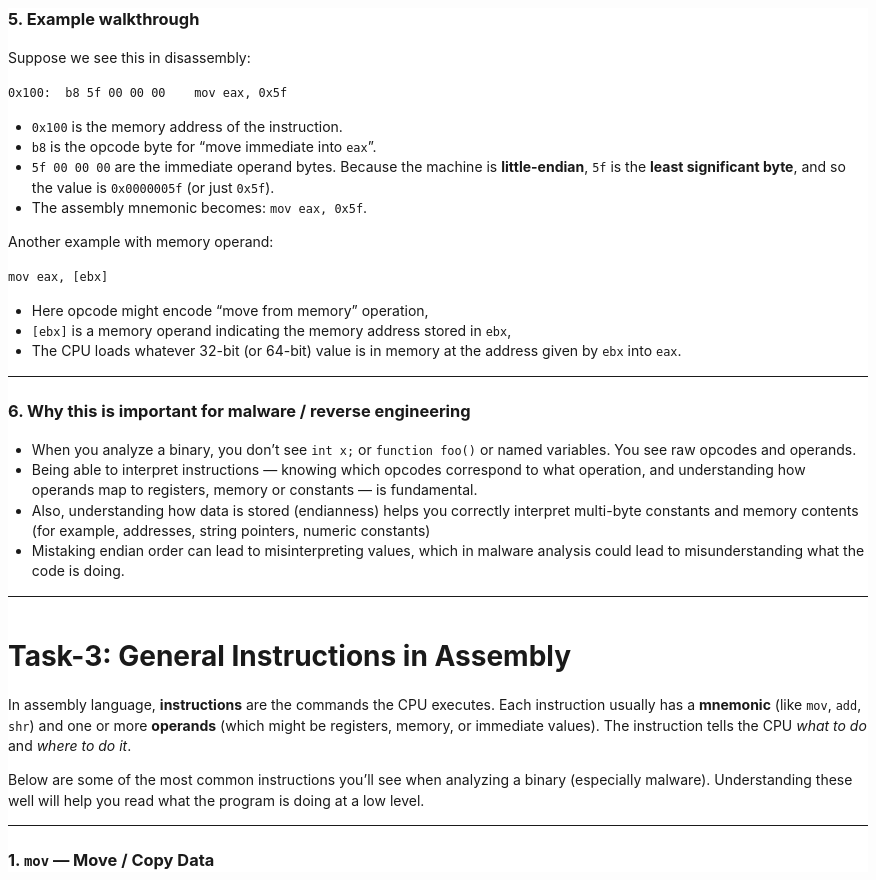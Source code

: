 
### 5. Example walkthrough

Suppose we see this in disassembly:

```
0x100:  b8 5f 00 00 00    mov eax, 0x5f
```

- `0x100` is the memory address of the instruction.
- `b8` is the opcode byte for “move immediate into `eax`”.
- `5f 00 00 00` are the immediate operand bytes. Because the machine is **little-endian**, `5f` is the **least significant byte**, and so the value is `0x0000005f` (or just `0x5f`).
- The assembly mnemonic becomes: `mov eax, 0x5f`.

Another example with memory operand:

```
mov eax, [ebx]
```

- Here opcode might encode “move from memory” operation,
- `[ebx]` is a memory operand indicating the memory address stored in `ebx`,
- The CPU loads whatever 32-bit (or 64-bit) value is in memory at the address given by `ebx` into `eax`.

---

### 6. Why this is important for malware / reverse engineering

- When you analyze a binary, you don’t see `int x;` or `function foo()` or named variables. You see raw opcodes and operands.
- Being able to interpret instructions — knowing which opcodes correspond to what operation, and understanding how operands map to registers, memory or constants — is fundamental.
- Also, understanding how data is stored (endianness) helps you correctly interpret multi-byte constants and memory contents (for example, addresses, string pointers, numeric constants)
- Mistaking endian order can lead to misinterpreting values, which in malware analysis could lead to misunderstanding what the code is doing.

---

# Task-3: General Instructions in Assembly

In assembly language, **instructions** are the commands the CPU executes. Each instruction usually has a **mnemonic** (like `mov`, `add`, `shr`) and one or more **operands** (which might be registers, memory, or immediate values). The instruction tells the CPU *what to do* and *where to do it*.

Below are some of the most common instructions you’ll see when analyzing a binary (especially malware). Understanding these well will help you read what the program is doing at a low level.

---

### 1. `mov` — Move / Copy Data
